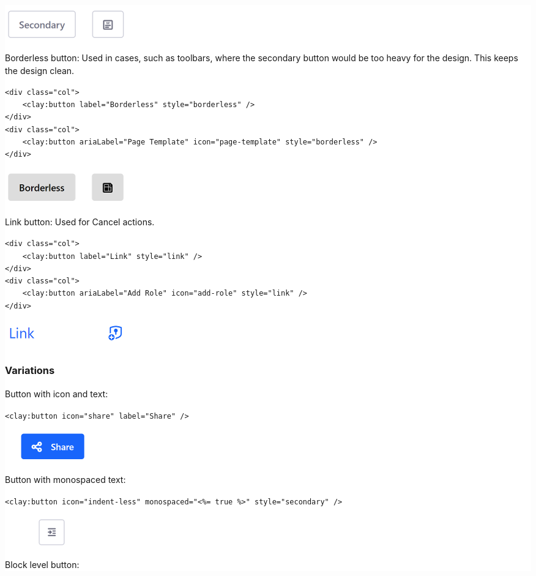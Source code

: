 ![Figure 19: A secondary button draws less attention than a primary button and is meant for secondary actions.](../../images/clay-taglib-button-secondary.png)

Borderless button: Used in cases, such as toolbars, where the secondary button 
would be too heavy for the design. This keeps the design clean.

    <div class="col">
        <clay:button label="Borderless" style="borderless" />
    </div>
    <div class="col">
        <clay:button ariaLabel="Page Template" icon="page-template" style="borderless" />
    </div>

![Figure 20: Borderless buttons remove the dark outline from the button.](../../images/clay-taglib-button-borderless.png)

Link button: Used for Cancel actions.

    <div class="col">
        <clay:button label="Link" style="link" />
    </div>
    <div class="col">
        <clay:button ariaLabel="Add Role" icon="add-role" style="link" />
    </div>

![Figure 21: You can also turn buttons into links.](../../images/clay-taglib-button-link.png)

### Variations [](id=variations)

Button with icon and text:

    <clay:button icon="share" label="Share" />

![Figure 22: Buttons can display both icons and text.](../../images/clay-taglib-button-icon-text.png)

Button with monospaced text:

    <clay:button icon="indent-less" monospaced="<%= true %>" style="secondary" />

![Figure 23: Buttons can display monospaced text.](../../images/clay-taglib-button-monospaced.png)

Block level button: 
